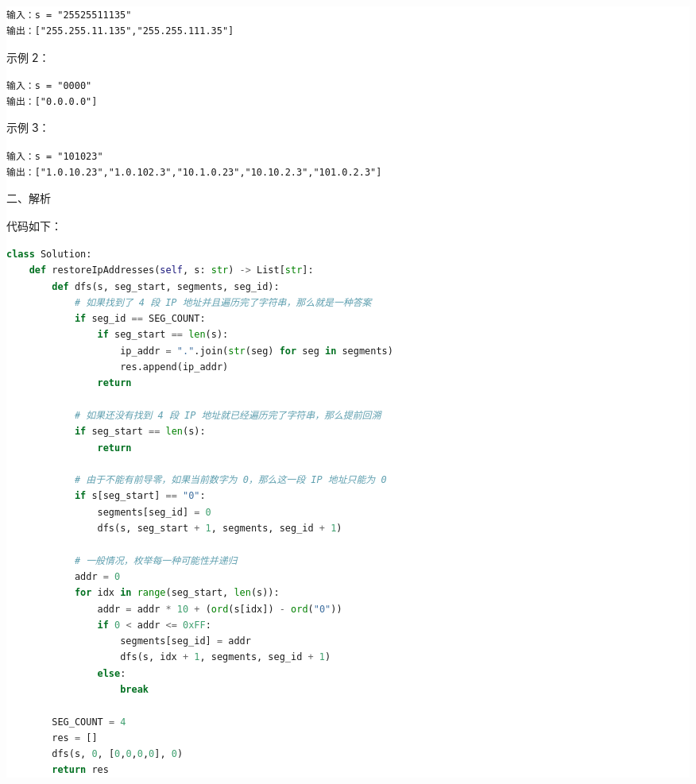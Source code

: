 ```text
输入：s = "25525511135"
输出：["255.255.11.135","255.255.111.35"]

```

示例 2：

```text
输入：s = "0000"
输出：["0.0.0.0"]
```

示例 3：

```纯文本
输入：s = "101023"
输出：["1.0.10.23","1.0.102.3","10.1.0.23","10.10.2.3","101.0.2.3"]
```

二、解析

代码如下：

```python
class Solution:
    def restoreIpAddresses(self, s: str) -> List[str]:
        def dfs(s, seg_start, segments, seg_id):
            # 如果找到了 4 段 IP 地址并且遍历完了字符串，那么就是一种答案
            if seg_id == SEG_COUNT:
                if seg_start == len(s):
                    ip_addr = ".".join(str(seg) for seg in segments)
                    res.append(ip_addr)
                return
            
            # 如果还没有找到 4 段 IP 地址就已经遍历完了字符串，那么提前回溯
            if seg_start == len(s):
                return

            # 由于不能有前导零，如果当前数字为 0，那么这一段 IP 地址只能为 0
            if s[seg_start] == "0":
                segments[seg_id] = 0
                dfs(s, seg_start + 1, segments, seg_id + 1)
            
            # 一般情况，枚举每一种可能性并递归
            addr = 0
            for idx in range(seg_start, len(s)):
                addr = addr * 10 + (ord(s[idx]) - ord("0"))
                if 0 < addr <= 0xFF:
                    segments[seg_id] = addr
                    dfs(s, idx + 1, segments, seg_id + 1)
                else:
                    break
        
        SEG_COUNT = 4
        res = []
        dfs(s, 0, [0,0,0,0], 0)
        return res
```
